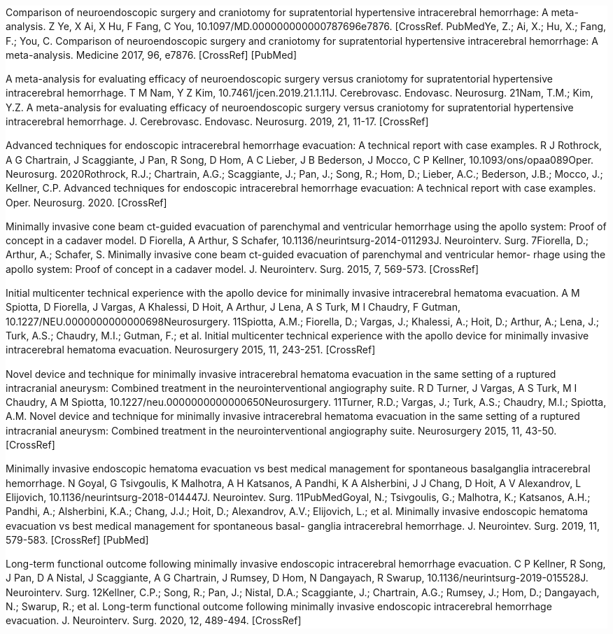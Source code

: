 Comparison of neuroendoscopic surgery and craniotomy for supratentorial hypertensive intracerebral hemorrhage: A meta-analysis. Z Ye, X Ai, X Hu, F Fang, C You, 10.1097/MD.000000000000787696e7876. [CrossRef. PubMedYe, Z.; Ai, X.; Hu, X.; Fang, F.; You, C. Comparison of neuroendoscopic surgery and craniotomy for supratentorial hypertensive intracerebral hemorrhage: A meta-analysis. Medicine 2017, 96, e7876. [CrossRef] [PubMed]

A meta-analysis for evaluating efficacy of neuroendoscopic surgery versus craniotomy for supratentorial hypertensive intracerebral hemorrhage. T M Nam, Y Z Kim, 10.7461/jcen.2019.21.1.11J. Cerebrovasc. Endovasc. Neurosurg. 21Nam, T.M.; Kim, Y.Z. A meta-analysis for evaluating efficacy of neuroendoscopic surgery versus craniotomy for supratentorial hypertensive intracerebral hemorrhage. J. Cerebrovasc. Endovasc. Neurosurg. 2019, 21, 11-17. [CrossRef]

Advanced techniques for endoscopic intracerebral hemorrhage evacuation: A technical report with case examples. R J Rothrock, A G Chartrain, J Scaggiante, J Pan, R Song, D Hom, A C Lieber, J B Bederson, J Mocco, C P Kellner, 10.1093/ons/opaa089Oper. Neurosurg. 2020Rothrock, R.J.; Chartrain, A.G.; Scaggiante, J.; Pan, J.; Song, R.; Hom, D.; Lieber, A.C.; Bederson, J.B.; Mocco, J.; Kellner, C.P. Advanced techniques for endoscopic intracerebral hemorrhage evacuation: A technical report with case examples. Oper. Neurosurg. 2020. [CrossRef]

Minimally invasive cone beam ct-guided evacuation of parenchymal and ventricular hemorrhage using the apollo system: Proof of concept in a cadaver model. D Fiorella, A Arthur, S Schafer, 10.1136/neurintsurg-2014-011293J. Neurointerv. Surg. 7Fiorella, D.; Arthur, A.; Schafer, S. Minimally invasive cone beam ct-guided evacuation of parenchymal and ventricular hemor- rhage using the apollo system: Proof of concept in a cadaver model. J. Neurointerv. Surg. 2015, 7, 569-573. [CrossRef]

Initial multicenter technical experience with the apollo device for minimally invasive intracerebral hematoma evacuation. A M Spiotta, D Fiorella, J Vargas, A Khalessi, D Hoit, A Arthur, J Lena, A S Turk, M I Chaudry, F Gutman, 10.1227/NEU.0000000000000698Neurosurgery. 11Spiotta, A.M.; Fiorella, D.; Vargas, J.; Khalessi, A.; Hoit, D.; Arthur, A.; Lena, J.; Turk, A.S.; Chaudry, M.I.; Gutman, F.; et al. Initial multicenter technical experience with the apollo device for minimally invasive intracerebral hematoma evacuation. Neurosurgery 2015, 11, 243-251. [CrossRef]

Novel device and technique for minimally invasive intracerebral hematoma evacuation in the same setting of a ruptured intracranial aneurysm: Combined treatment in the neurointerventional angiography suite. R D Turner, J Vargas, A S Turk, M I Chaudry, A M Spiotta, 10.1227/neu.0000000000000650Neurosurgery. 11Turner, R.D.; Vargas, J.; Turk, A.S.; Chaudry, M.I.; Spiotta, A.M. Novel device and technique for minimally invasive intracerebral hematoma evacuation in the same setting of a ruptured intracranial aneurysm: Combined treatment in the neurointerventional angiography suite. Neurosurgery 2015, 11, 43-50. [CrossRef]

Minimally invasive endoscopic hematoma evacuation vs best medical management for spontaneous basalganglia intracerebral hemorrhage. N Goyal, G Tsivgoulis, K Malhotra, A H Katsanos, A Pandhi, K A Alsherbini, J J Chang, D Hoit, A V Alexandrov, L Elijovich, 10.1136/neurintsurg-2018-014447J. Neurointev. Surg. 11PubMedGoyal, N.; Tsivgoulis, G.; Malhotra, K.; Katsanos, A.H.; Pandhi, A.; Alsherbini, K.A.; Chang, J.J.; Hoit, D.; Alexandrov, A.V.; Elijovich, L.; et al. Minimally invasive endoscopic hematoma evacuation vs best medical management for spontaneous basal- ganglia intracerebral hemorrhage. J. Neurointev. Surg. 2019, 11, 579-583. [CrossRef] [PubMed]

Long-term functional outcome following minimally invasive endoscopic intracerebral hemorrhage evacuation. C P Kellner, R Song, J Pan, D A Nistal, J Scaggiante, A G Chartrain, J Rumsey, D Hom, N Dangayach, R Swarup, 10.1136/neurintsurg-2019-015528J. Neurointerv. Surg. 12Kellner, C.P.; Song, R.; Pan, J.; Nistal, D.A.; Scaggiante, J.; Chartrain, A.G.; Rumsey, J.; Hom, D.; Dangayach, N.; Swarup, R.; et al. Long-term functional outcome following minimally invasive endoscopic intracerebral hemorrhage evacuation. J. Neurointerv. Surg. 2020, 12, 489-494. [CrossRef]
